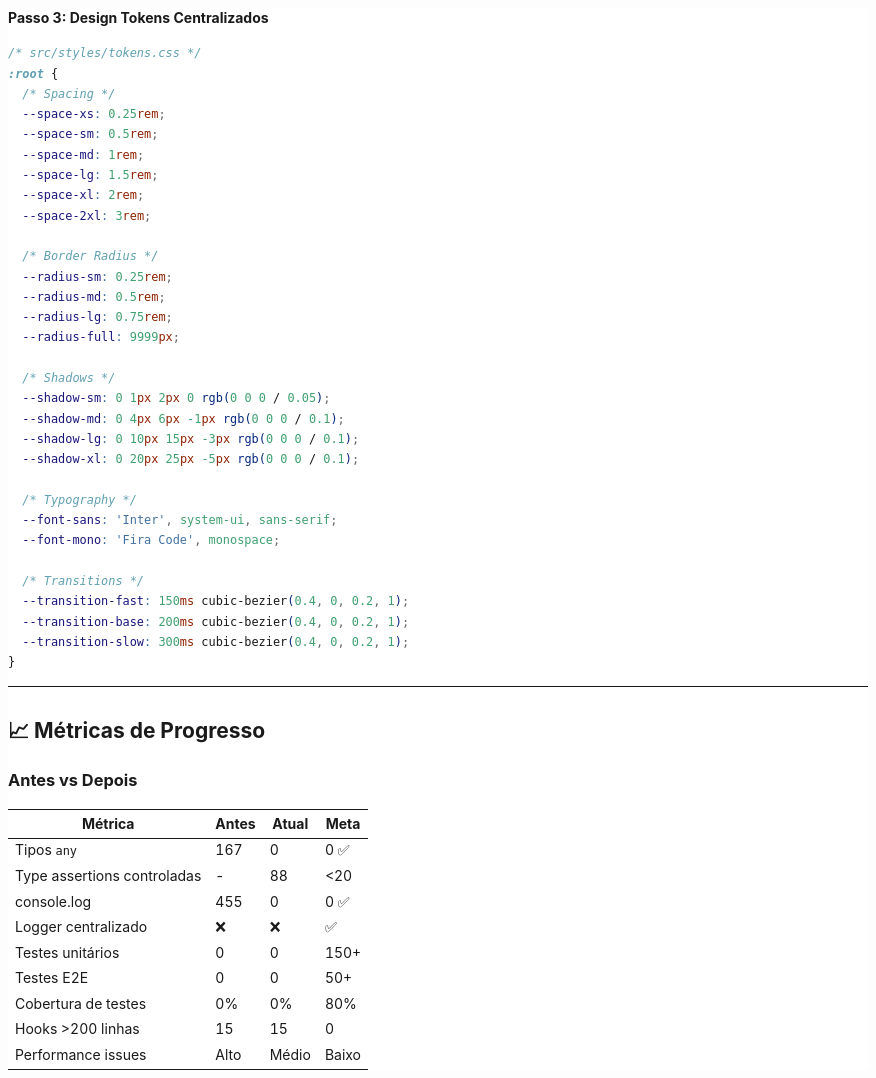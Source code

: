**Passo 3: Design Tokens Centralizados**
```css
/* src/styles/tokens.css */
:root {
  /* Spacing */
  --space-xs: 0.25rem;
  --space-sm: 0.5rem;
  --space-md: 1rem;
  --space-lg: 1.5rem;
  --space-xl: 2rem;
  --space-2xl: 3rem;

  /* Border Radius */
  --radius-sm: 0.25rem;
  --radius-md: 0.5rem;
  --radius-lg: 0.75rem;
  --radius-full: 9999px;

  /* Shadows */
  --shadow-sm: 0 1px 2px 0 rgb(0 0 0 / 0.05);
  --shadow-md: 0 4px 6px -1px rgb(0 0 0 / 0.1);
  --shadow-lg: 0 10px 15px -3px rgb(0 0 0 / 0.1);
  --shadow-xl: 0 20px 25px -5px rgb(0 0 0 / 0.1);

  /* Typography */
  --font-sans: 'Inter', system-ui, sans-serif;
  --font-mono: 'Fira Code', monospace;

  /* Transitions */
  --transition-fast: 150ms cubic-bezier(0.4, 0, 0.2, 1);
  --transition-base: 200ms cubic-bezier(0.4, 0, 0.2, 1);
  --transition-slow: 300ms cubic-bezier(0.4, 0, 0.2, 1);
}
```

---

## 📈 Métricas de Progresso

### **Antes vs Depois**

| Métrica | Antes | Atual | Meta |
|---------|-------|-------|------|
| Tipos `any` | 167 | 0 | 0 ✅ |
| Type assertions controladas | - | 88 | <20 |
| console.log | 455 | 0 | 0 ✅ |
| Logger centralizado | ❌ | ❌ | ✅ |
| Testes unitários | 0 | 0 | 150+ |
| Testes E2E | 0 | 0 | 50+ |
| Cobertura de testes | 0% | 0% | 80% |
| Hooks >200 linhas | 15 | 15 | 0 |
| Performance issues | Alto | Médio | Baixo |
